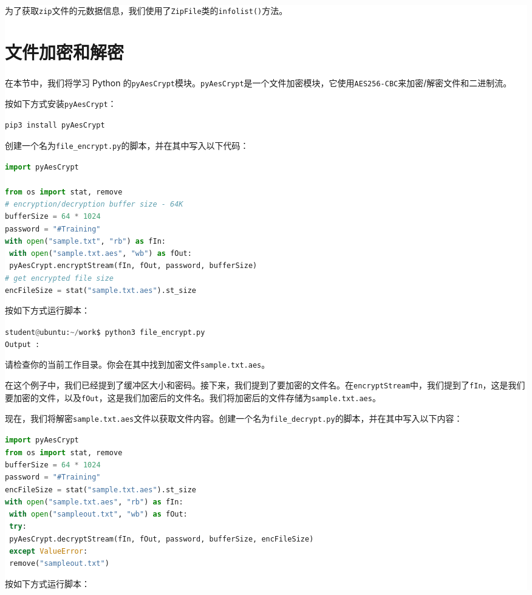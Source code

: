 为了获取`zip`文件的元数据信息，我们使用了`ZipFile`类的`infolist()`方法。

# 文件加密和解密

在本节中，我们将学习 Python 的`pyAesCrypt`模块。`pyAesCrypt`是一个文件加密模块，它使用`AES256-CBC`来加密/解密文件和二进制流。

按如下方式安装`pyAesCrypt`：

```py
pip3 install pyAesCrypt
```

创建一个名为`file_encrypt.py`的脚本，并在其中写入以下代码：

```py
import pyAesCrypt

from os import stat, remove
# encryption/decryption buffer size - 64K
bufferSize = 64 * 1024
password = "#Training"
with open("sample.txt", "rb") as fIn:
 with open("sample.txt.aes", "wb") as fOut:
 pyAesCrypt.encryptStream(fIn, fOut, password, bufferSize)
# get encrypted file size
encFileSize = stat("sample.txt.aes").st_size 
```

按如下方式运行脚本：

```py
student@ubuntu:~/work$ python3 file_encrypt.py
Output :
```

请检查你的当前工作目录。你会在其中找到加密文件`sample.txt.aes`。

在这个例子中，我们已经提到了缓冲区大小和密码。接下来，我们提到了要加密的文件名。在`encryptStream`中，我们提到了`fIn`，这是我们要加密的文件，以及`fOut`，这是我们加密后的文件名。我们将加密后的文件存储为`sample.txt.aes`。

现在，我们将解密`sample.txt.aes`文件以获取文件内容。创建一个名为`file_decrypt.py`的脚本，并在其中写入以下内容：

```py
import pyAesCrypt
from os import stat, remove
bufferSize = 64 * 1024
password = "#Training"
encFileSize = stat("sample.txt.aes").st_size
with open("sample.txt.aes", "rb") as fIn:
 with open("sampleout.txt", "wb") as fOut:
 try:
 pyAesCrypt.decryptStream(fIn, fOut, password, bufferSize, encFileSize)
 except ValueError:
 remove("sampleout.txt")
```

按如下方式运行脚本：
